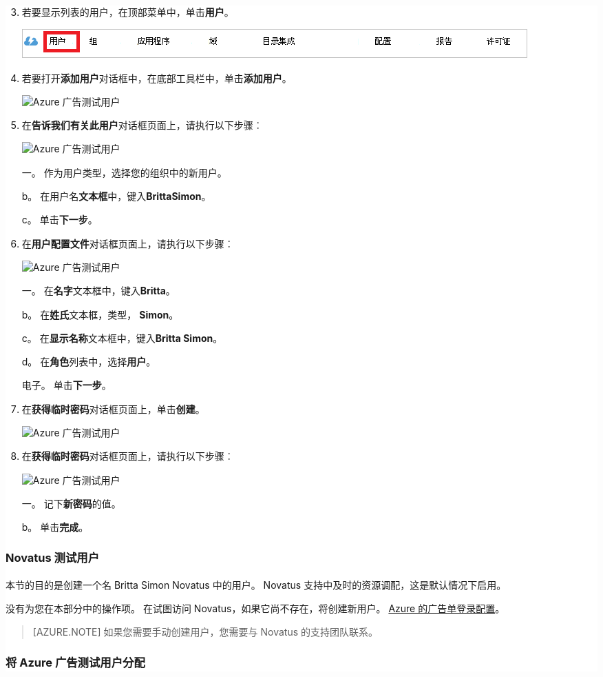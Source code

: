 3. 若要显示列表的用户，在顶部菜单中，单击**用户**。

    ![Azure 广告测试用户](./media/active-directory-saas-novatus-tutorial/create_aaduser_03.png) 

4. 若要打开**添加用户**对话框中，在底部工具栏中，单击**添加用户**。

    ![Azure 广告测试用户](./media/active-directory-saas-novatus-tutorial/create_aaduser_04.png) 

5. 在**告诉我们有关此用户**对话框页面上，请执行以下步骤︰

    ![Azure 广告测试用户](./media/active-directory-saas-novatus-tutorial/create_aaduser_05.png) 

    一。 作为用户类型，选择您的组织中的新用户。

    b。 在用户名**文本框**中，键入**BrittaSimon**。

    c。 单击**下一步**。

6.  在**用户配置文件**对话框页面上，请执行以下步骤︰

    ![Azure 广告测试用户](./media/active-directory-saas-novatus-tutorial/create_aaduser_06.png) 

    一。 在**名字**文本框中，键入**Britta**。  

    b。 在**姓氏**文本框，类型， **Simon**。

    c。 在**显示名称**文本框中，键入**Britta Simon**。

    d。 在**角色**列表中，选择**用户**。

    电子。 单击**下一步**。

7. 在**获得临时密码**对话框页面上，单击**创建**。

    ![Azure 广告测试用户](./media/active-directory-saas-novatus-tutorial/create_aaduser_07.png) 

8. 在**获得临时密码**对话框页面上，请执行以下步骤︰

    ![Azure 广告测试用户](./media/active-directory-saas-novatus-tutorial/create_aaduser_08.png) 

    一。 记下**新密码**的值。

    b。 单击**完成**。   



### <a name="creating-a-novatus-test-user"></a>Novatus 测试用户

本节的目的是创建一个名 Britta Simon Novatus 中的用户。 Novatus 支持中及时的资源调配，这是默认情况下启用。

没有为您在本部分中的操作项。 在试图访问 Novatus，如果它尚不存在，将创建新用户。 [Azure 的广告单登录配置](#configuring-azure-ad-single-single-sign-on)。

> [AZURE.NOTE] 如果您需要手动创建用户，您需要与 Novatus 的支持团队联系。


### <a name="assigning-the-azure-ad-test-user"></a>将 Azure 广告测试用户分配


[1]: ./media/active-directory-saas-novatus-tutorial/tutorial_general_01.png
[2]: ./media/active-directory-saas-novatus-tutorial/tutorial_general_02.png
[3]: ./media/active-directory-saas-novatus-tutorial/tutorial_general_03.png
[4]: ./media/active-directory-saas-novatus-tutorial/tutorial_general_04.png
[6]: ./media/active-directory-saas-novatus-tutorial/tutorial_general_05.png
[10]: ./media/active-directory-saas-novatus-tutorial/tutorial_general_06.png
[11]: ./media/active-directory-saas-novatus-tutorial/tutorial_general_07.png
[20]: ./media/active-directory-saas-novatus-tutorial/tutorial_general_100.png
[200]: ./media/active-directory-saas-novatus-tutorial/tutorial_general_200.png
[201]: ./media/active-directory-saas-novatus-tutorial/tutorial_general_201.png
[203]: ./media/active-directory-saas-novatus-tutorial/tutorial_general_203.png
[204]: ./media/active-directory-saas-novatus-tutorial/tutorial_general_204.png
[205]: ./media/active-directory-saas-novatus-tutorial/tutorial_general_205.png